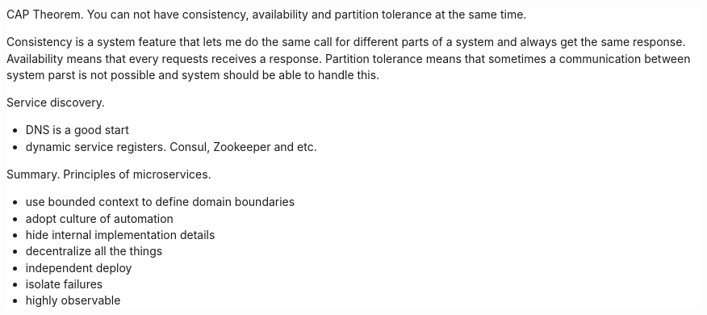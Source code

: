 CAP Theorem. You can not have consistency, availability and partition tolerance at the same time.  

Consistency is a system feature that lets me do the same call for different parts of a system and always get the same response.  
Availability means that every requests receives a response. 
Partition tolerance means that sometimes a communication between system parst is not possible and system should be able to handle this.  

Service discovery. 
- DNS is a good start
- dynamic service registers. Consul, Zookeeper and etc.

Summary. Principles of microservices.  
- use bounded context to define domain boundaries 
- adopt culture of automation 
- hide internal implementation details 
- decentralize all the things  
- independent deploy 
- isolate failures 
- highly observable 










